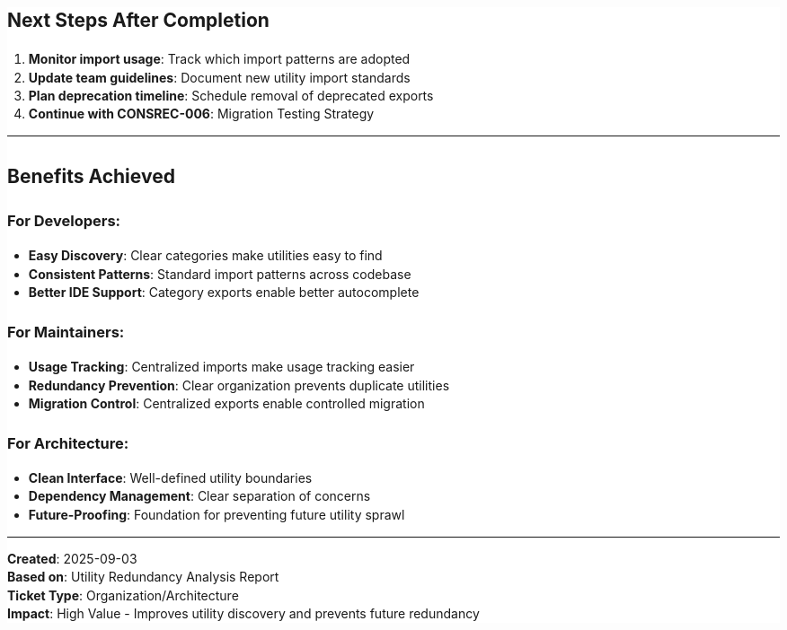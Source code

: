 ## Next Steps After Completion

1. **Monitor import usage**: Track which import patterns are adopted
2. **Update team guidelines**: Document new utility import standards  
3. **Plan deprecation timeline**: Schedule removal of deprecated exports
4. **Continue with CONSREC-006**: Migration Testing Strategy

---

## Benefits Achieved

### For Developers:
- **Easy Discovery**: Clear categories make utilities easy to find
- **Consistent Patterns**: Standard import patterns across codebase
- **Better IDE Support**: Category exports enable better autocomplete

### For Maintainers:
- **Usage Tracking**: Centralized imports make usage tracking easier
- **Redundancy Prevention**: Clear organization prevents duplicate utilities
- **Migration Control**: Centralized exports enable controlled migration

### For Architecture:
- **Clean Interface**: Well-defined utility boundaries
- **Dependency Management**: Clear separation of concerns
- **Future-Proofing**: Foundation for preventing future utility sprawl

---

**Created**: 2025-09-03  
**Based on**: Utility Redundancy Analysis Report  
**Ticket Type**: Organization/Architecture  
**Impact**: High Value - Improves utility discovery and prevents future redundancy